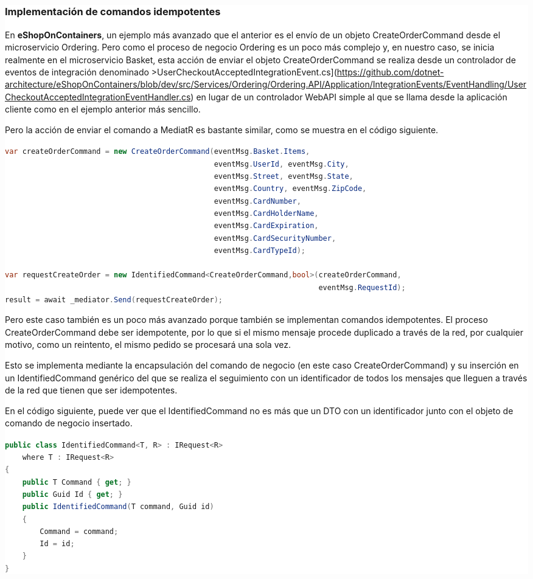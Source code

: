 ### <a name="implement-idempotent-commands"></a>Implementación de comandos idempotentes

En **eShopOnContainers**, un ejemplo más avanzado que el anterior es el envío de un objeto CreateOrderCommand desde el microservicio Ordering. Pero como el proceso de negocio Ordering es un poco más complejo y, en nuestro caso, se inicia realmente en el microservicio Basket, esta acción de enviar el objeto CreateOrderCommand se realiza desde un controlador de eventos de integración denominado >UserCheckoutAcceptedIntegrationEvent.cs](https://github.com/dotnet-architecture/eShopOnContainers/blob/dev/src/Services/Ordering/Ordering.API/Application/IntegrationEvents/EventHandling/UserCheckoutAcceptedIntegrationEventHandler.cs) en lugar de un controlador WebAPI simple al que se llama desde la aplicación cliente como en el ejemplo anterior más sencillo.

Pero la acción de enviar el comando a MediatR es bastante similar, como se muestra en el código siguiente.

```csharp
var createOrderCommand = new CreateOrderCommand(eventMsg.Basket.Items,
                                                eventMsg.UserId, eventMsg.City,
                                                eventMsg.Street, eventMsg.State,
                                                eventMsg.Country, eventMsg.ZipCode,
                                                eventMsg.CardNumber,
                                                eventMsg.CardHolderName,
                                                eventMsg.CardExpiration,
                                                eventMsg.CardSecurityNumber,
                                                eventMsg.CardTypeId);

var requestCreateOrder = new IdentifiedCommand<CreateOrderCommand,bool>(createOrderCommand,
                                                                        eventMsg.RequestId);
result = await _mediator.Send(requestCreateOrder);
```

Pero este caso también es un poco más avanzado porque también se implementan comandos idempotentes. El proceso CreateOrderCommand debe ser idempotente, por lo que si el mismo mensaje procede duplicado a través de la red, por cualquier motivo, como un reintento, el mismo pedido se procesará una sola vez.

Esto se implementa mediante la encapsulación del comando de negocio (en este caso CreateOrderCommand) y su inserción en un IdentifiedCommand genérico del que se realiza el seguimiento con un identificador de todos los mensajes que lleguen a través de la red que tienen que ser idempotentes.

En el código siguiente, puede ver que el IdentifiedCommand no es más que un DTO con un identificador junto con el objeto de comando de negocio insertado.

```csharp
public class IdentifiedCommand<T, R> : IRequest<R>
    where T : IRequest<R>
{
    public T Command { get; }
    public Guid Id { get; }
    public IdentifiedCommand(T command, Guid id)
    {
        Command = command;
        Id = id;
    }
}
```
